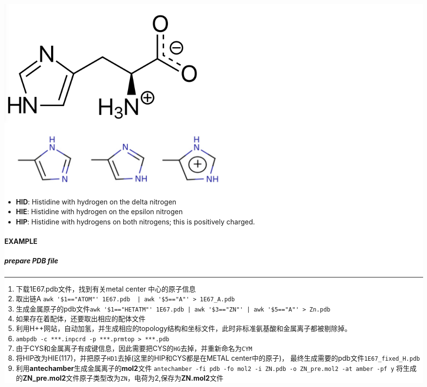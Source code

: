 <img src="pic/his.png" width="400" align="center" /> 
<img src="pic/protonation.png" width="500" align="center" /> 

- **HID**: Histidine with hydrogen on the delta nitrogen
- **HIE**: Histidine with hydrogen on the epsilon nitrogen
- **HIP**: Histidine with hydrogens on both nitrogens; this is positively charged.


#### EXAMPLE
##### prepare PDB file
******
1. 下载1E67.pdb文件，找到有关metal center 中心的原子信息
2. 取出链A `awk '$1=="ATOM"' 1E67.pdb  | awk '$5=="A"' > 1E67_A.pdb`
3. 生成金属原子的pdb文件`awk '$1=="HETATM"' 1E67.pdb | awk '$3=="ZN"' | awk '$5=="A"' > Zn.pdb`
4. 如果存在着配体，还要取出相应的配体文件
5. 利用H++网站，自动加氢，并生成相应的topology结构和坐标文件，此时非标准氨基酸和金属离子都被剔除掉。
6. `ambpdb -c ***.inpcrd -p ***.prmtop > ***.pdb`
5. 由于CYS和金属离子有成键信息，因此需要把CYS的`HG`去掉，并重新命名为`CYM`
6. 将HIP改为HIE(117)，并把原子`HD1`去掉(这里的HIP和CYS都是在METAL center中的原子)，
最终生成需要的pdb文件`1E67_fixed_H.pdb`
7. 利用**antechamber**生成金属离子的**mol2**文件
`antechamber -fi pdb -fo mol2 -i ZN.pdb -o ZN_pre.mol2 -at amber -pf y`
将生成的**ZN_pre.mol2**文件原子类型改为`ZN`，电荷为2,保存为**ZN.mol2**文件
	